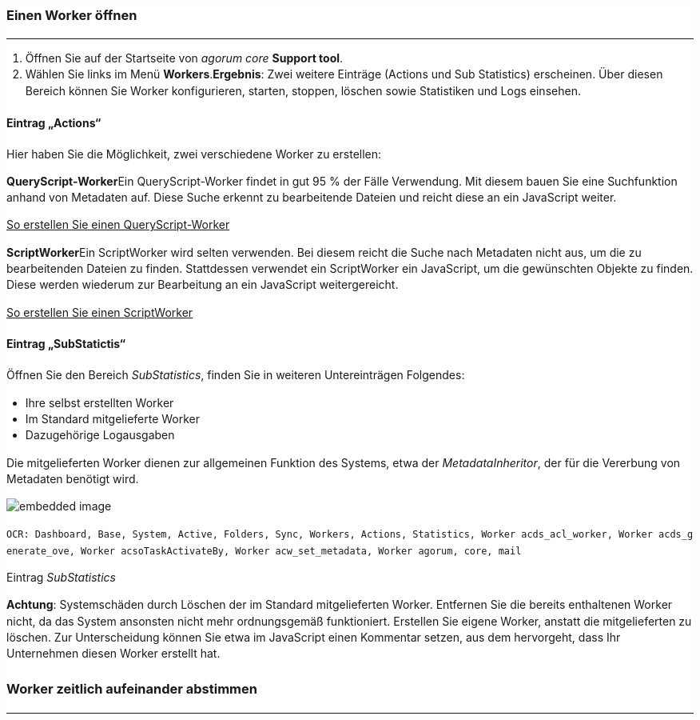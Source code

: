 ### Einen Worker öffnen

* * *

1. Öffnen Sie auf der Startseite von *agorum core* **Support tool**.
2. Wählen Sie links im Menü **Workers**.**Ergebnis**: Zwei weitere Einträge (Actions und Sub Statistics) erscheinen. Über diesen Bereich können Sie Worker konfigurieren, starten, stoppen, löschen sowie Statistiken und Logs einsehen.

#### Eintrag „Actions“

Hier haben Sie die Möglichkeit, zwei verschiedene Worker zu erstellen:

**QueryScript-Worker**Ein QueryScript-Worker findet in gut 95 % der Fälle Verwendung. Mit diesem bauen Sie eine Suchfunktion anhand von Metadaten auf. Diese Suche erkennt zu bearbeitende Dateien und reicht diese an ein JavaScript weiter.

[So erstellen Sie einen QueryScript-Worker](#QueryScriptWorker)

**ScriptWorker**Ein ScriptWorker wird selten verwenden. Bei diesem reicht die Suche nach Metadaten nicht aus, um die zu bearbeitenden Dateien zu finden. Stattdessen verwendet ein ScriptWorker ein JavaScript, um die gewünschten Objekte zu finden. Diese werden wiederum zur Bearbeitung an ein JavaScript weitergereicht.

[So erstellen Sie einen ScriptWorker](#ScriptWorker)

#### Eintrag „SubStatictis“

Öffnen Sie den Bereich *SubStatistics*, finden Sie in weiteren Untereinträgen Folgendes:

* Ihre selbst erstellten Worker
* Im Standard mitgelieferte Worker
* Dazugehörige Logausgaben

Die mitgelieferten Worker dienen zur allgemeinen Funktion des Systems, etwa der *MetadataInheritor*, der für die Vererbung von Metadaten benötigt wird.

![embedded image](https://agorumdocproxy.agorum.com/api/rest/object/embed/262b7510-e3da-11eb-a19b-005056aa0ecc)

```auto
OCR: Dashboard, Base, System, Active, Folders, Sync, Workers, Actions, Statistics, Worker acds_acl_worker, Worker acds_generate_ove, Worker acsoTaskActivateBy, Worker acw_set_metadata, Worker agorum, core, mail
```

Eintrag *SubStatistics*

**Achtung**: Systemschäden durch Löschen der im Standard mitgelieferten Worker. Entfernen Sie die bereits enthaltenen Worker nicht, da das System ansonsten nicht mehr ordnungsgemäß funktioniert. Erstellen Sie eigene Worker, anstatt die mitgelieferten zu löschen. Zur Unterscheidung können Sie etwa im JavaScript einen Kommentar setzen, aus dem hervorgeht, dass Ihr Unternehmen diesen Worker erstellt hat.

### Worker zeitlich aufeinander abstimmen

* * *
